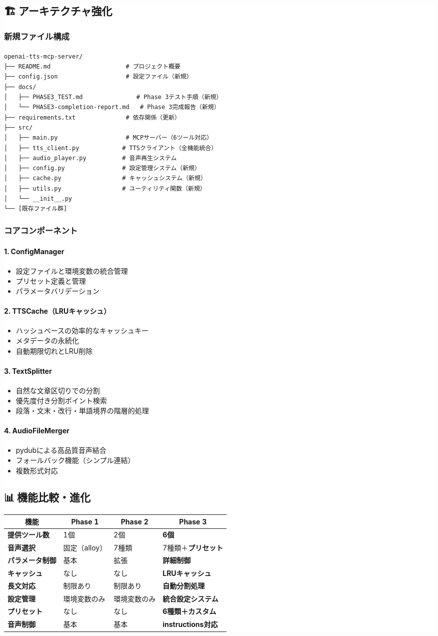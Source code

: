 ## 🏗️ アーキテクチャ強化

### 新規ファイル構成

```
openai-tts-mcp-server/
├── README.md                     # プロジェクト概要
├── config.json                   # 設定ファイル（新規）
├── docs/
│   ├── PHASE3_TEST.md               # Phase 3テスト手順（新規）
│   └── PHASE3-completion-report.md   # Phase 3完成報告（新規）
├── requirements.txt              # 依存関係（更新）
├── src/
│   ├── main.py                   # MCPサーバー（6ツール対応）
│   ├── tts_client.py            # TTSクライアント（全機能統合）
│   ├── audio_player.py          # 音声再生システム
│   ├── config.py                # 設定管理システム（新規）
│   ├── cache.py                 # キャッシュシステム（新規）
│   ├── utils.py                 # ユーティリティ関数（新規）
│   └── __init__.py
└── [既存ファイル群]
```

### コアコンポーネント

#### 1. **ConfigManager**
- 設定ファイルと環境変数の統合管理
- プリセット定義と管理
- パラメータバリデーション

#### 2. **TTSCache（LRUキャッシュ）**
- ハッシュベースの効率的なキャッシュキー
- メタデータの永続化
- 自動期限切れとLRU削除

#### 3. **TextSplitter**
- 自然な文章区切りでの分割
- 優先度付き分割ポイント検索
- 段落・文末・改行・単語境界の階層的処理

#### 4. **AudioFileMerger**
- pydubによる高品質音声結合
- フォールバック機能（シンプル連結）
- 複数形式対応

## 📊 機能比較・進化

| 機能 | Phase 1 | Phase 2 | Phase 3 |
|------|---------|---------|---------|
| **提供ツール数** | 1個 | 2個 | **6個** |
| **音声選択** | 固定（alloy） | 7種類 | 7種類＋**プリセット** |
| **パラメータ制御** | 基本 | 拡張 | **詳細制御** |
| **キャッシュ** | なし | なし | **LRUキャッシュ** |
| **長文対応** | 制限あり | 制限あり | **自動分割処理** |
| **設定管理** | 環境変数のみ | 環境変数のみ | **統合設定システム** |
| **プリセット** | なし | なし | **6種類＋カスタム** |
| **音声制御** | 基本 | 基本 | **instructions対応** |